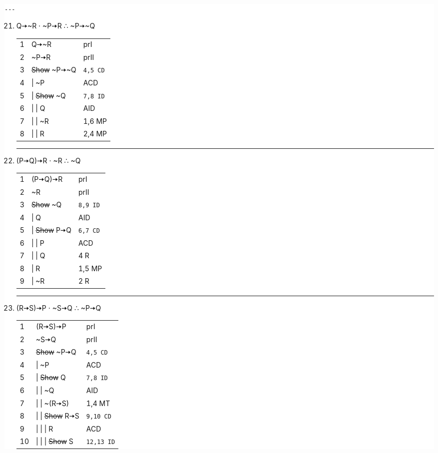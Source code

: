     ---

21. Q🠦~R · ~P🠦R ∴ ~P🠦~Q

    |      |                   |          |
    | ---- | ----------------- | -------- |
    | 1    | Q🠦~R              | prI      |
    | 2    | ~P🠦R              | prII     |
    | 3    | <s>Show</s> ~P🠦~Q | `4,5 CD` |
    | 4    | \| ~P             | ACD      |
    | 5    | \| <s>Show</s> ~Q | `7,8 ID` |
    | 6    | \| \| Q           | AID      |
    | 7    | \| \| ~R          | 1,6 MP   |
    | 8    | \| \| R           | 2,4 MP   |

    ---

22. (P🠦Q)🠦R · ~R ∴ ~Q

    |      |                    |          |
    | ---- | ------------------ | -------- |
    | 1    | (P🠦Q)🠦R            | prI      |
    | 2    | ~R                 | prII     |
    | 3    | <s>Show</s> ~Q     | `8,9 ID` |
    | 4    | \| Q               | AID      |
    | 5    | \| <s>Show</s> P🠦Q | `6,7 CD` |
    | 6    | \| \| P            | ACD      |
    | 7    | \| \| Q            | 4 R      |
    | 8    | \| R               | 1,5 MP   |
    | 9    | \| ~R              | 2 R      |

    ---

23. (R🠦S)🠦P · ~S🠦Q ∴ ~P🠦Q

    |      |                        |            |
    | ---- | ---------------------- | ---------- |
    | 1    | (R🠦S)🠦P                | prI        |
    | 2    | ~S🠦Q                   | prII       |
    | 3    | <s>Show</s> ~P🠦Q       | `4,5 CD`   |
    | 4    | \| ~P                  | ACD        |
    | 5    | \| <s>Show</s> Q       | `7,8 ID`   |
    | 6    | \| \| ~Q               | AID        |
    | 7    | \| \| ~(R🠦S)           | 1,4 MT     |
    | 8    | \| \| <s>Show</s> R🠦S  | `9,10 CD`  |
    | 9    | \| \| \| R             | ACD        |
    | 10   | \| \| \| <s>Show</s> S | `12,13 ID` |